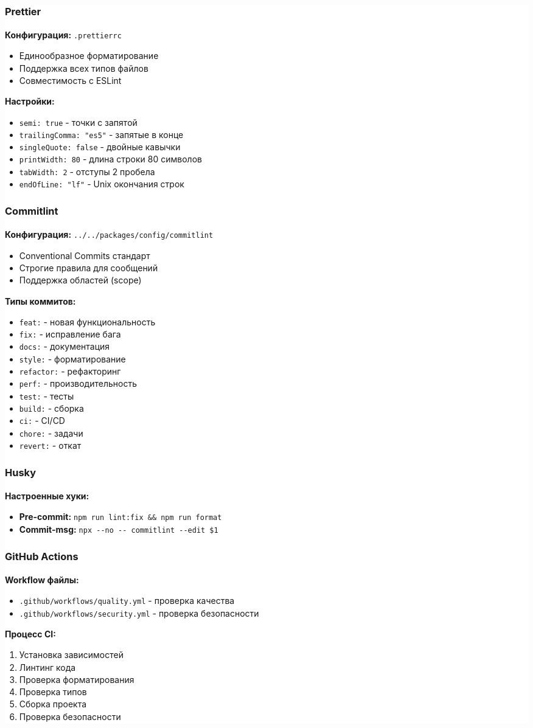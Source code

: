 ### Prettier
**Конфигурация:** `.prettierrc`
- Единообразное форматирование
- Поддержка всех типов файлов
- Совместимость с ESLint

**Настройки:**
- `semi: true` - точки с запятой
- `trailingComma: "es5"` - запятые в конце
- `singleQuote: false` - двойные кавычки
- `printWidth: 80` - длина строки 80 символов
- `tabWidth: 2` - отступы 2 пробела
- `endOfLine: "lf"` - Unix окончания строк

### Commitlint
**Конфигурация:** `../../packages/config/commitlint`
- Conventional Commits стандарт
- Строгие правила для сообщений
- Поддержка областей (scope)

**Типы коммитов:**
- `feat:` - новая функциональность
- `fix:` - исправление бага
- `docs:` - документация
- `style:` - форматирование
- `refactor:` - рефакторинг
- `perf:` - производительность
- `test:` - тесты
- `build:` - сборка
- `ci:` - CI/CD
- `chore:` - задачи
- `revert:` - откат

### Husky
**Настроенные хуки:**
- **Pre-commit:** `npm run lint:fix && npm run format`
- **Commit-msg:** `npx --no -- commitlint --edit $1`

### GitHub Actions
**Workflow файлы:**
- `.github/workflows/quality.yml` - проверка качества
- `.github/workflows/security.yml` - проверка безопасности

**Процесс CI:**
1. Установка зависимостей
2. Линтинг кода
3. Проверка форматирования
4. Проверка типов
5. Сборка проекта
6. Проверка безопасности
